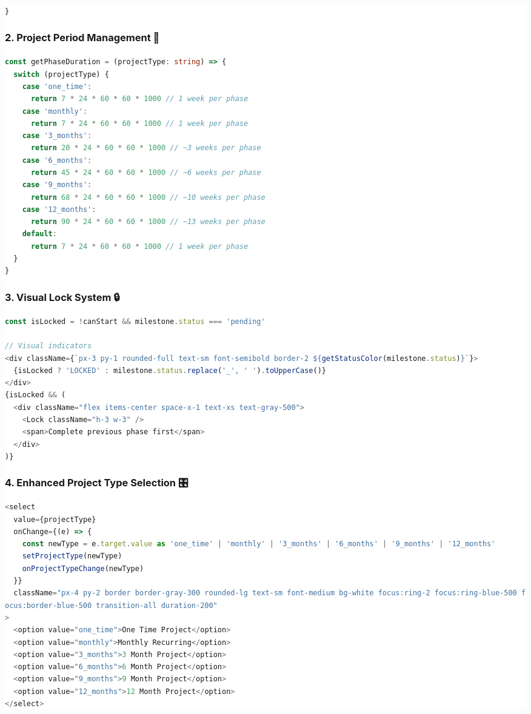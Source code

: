 ```typescript
}
```

### **2. Project Period Management** 📅
```typescript
const getPhaseDuration = (projectType: string) => {
  switch (projectType) {
    case 'one_time':
      return 7 * 24 * 60 * 60 * 1000 // 1 week per phase
    case 'monthly':
      return 7 * 24 * 60 * 60 * 1000 // 1 week per phase
    case '3_months':
      return 20 * 24 * 60 * 60 * 1000 // ~3 weeks per phase
    case '6_months':
      return 45 * 24 * 60 * 60 * 1000 // ~6 weeks per phase
    case '9_months':
      return 68 * 24 * 60 * 60 * 1000 // ~10 weeks per phase
    case '12_months':
      return 90 * 24 * 60 * 60 * 1000 // ~13 weeks per phase
    default:
      return 7 * 24 * 60 * 60 * 1000 // 1 week per phase
  }
}
```

### **3. Visual Lock System** 🔒
```typescript
const isLocked = !canStart && milestone.status === 'pending'

// Visual indicators
<div className={`px-3 py-1 rounded-full text-sm font-semibold border-2 ${getStatusColor(milestone.status)}`}>
  {isLocked ? 'LOCKED' : milestone.status.replace('_', ' ').toUpperCase()}
</div>
{isLocked && (
  <div className="flex items-center space-x-1 text-xs text-gray-500">
    <Lock className="h-3 w-3" />
    <span>Complete previous phase first</span>
  </div>
)}
```

### **4. Enhanced Project Type Selection** 🎛️
```typescript
<select
  value={projectType}
  onChange={(e) => {
    const newType = e.target.value as 'one_time' | 'monthly' | '3_months' | '6_months' | '9_months' | '12_months'
    setProjectType(newType)
    onProjectTypeChange(newType)
  }}
  className="px-4 py-2 border border-gray-300 rounded-lg text-sm font-medium bg-white focus:ring-2 focus:ring-blue-500 focus:border-blue-500 transition-all duration-200"
>
  <option value="one_time">One Time Project</option>
  <option value="monthly">Monthly Recurring</option>
  <option value="3_months">3 Month Project</option>
  <option value="6_months">6 Month Project</option>
  <option value="9_months">9 Month Project</option>
  <option value="12_months">12 Month Project</option>
</select>
```
